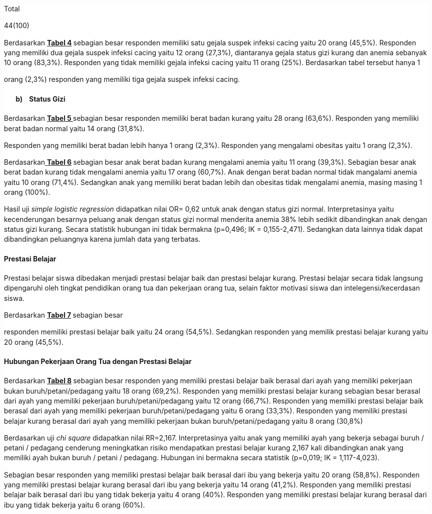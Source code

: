 <p><span class="font8">Total</span></p></td><td style="vertical-align:middle;">
<p><span class="font8">44(100)</span></p></td></tr>
</table>
<p><span class="font8">Berdasarkan </span><a href="#bookmark28"><span class="font8" style="font-weight:bold;">Tabel 4</span></a><span class="font8" style="font-weight:bold;"> </span><span class="font8">sebagian besar responden memiliki satu gejala suspek infeksi cacing yaitu 20 orang (45,5%). Responden yang memiliki dua gejala suspek infeksi cacing yaitu 12 orang (27,3%), diantaranya gejala status gizi kurang dan anemia sebanyak 10 orang (83,3%). Responden yang tidak memiliki gejala infeksi cacing yaitu 11 orang (25%). Berdasarkan tabel tersebut hanya 1</span></p>
<p><span class="font8">orang (2,3%) responden yang memiliki tiga gejala suspek infeksi cacing.</span></p>
<ul style="list-style:none;"><li>
<h4><a name="bookmark29"></a><span class="font2" style="font-weight:bold;"><a name="bookmark30"></a>b) &nbsp;&nbsp;&nbsp;Status Gizi</span></h4></li></ul>
<p><span class="font8">Berdasarkan </span><a href="#bookmark31"><span class="font8" style="font-weight:bold;">Tabel 5 </span></a><span class="font8">sebagian besar responden memiliki berat badan kurang yaitu 28 orang (63,6%). Responden yang memiliki berat badan normal yaitu 14 orang (31,8%).</span></p>
<p><span class="font8">Responden yang memiliki berat badan lebih hanya 1 orang (2,3%). Responden yang mengalami obesitas yaitu 1 orang (2,3%).</span></p>
<p><span class="font8">Berdasarkan</span><a href="#bookmark32"><span class="font8"> </span><span class="font8" style="font-weight:bold;">Tabel 6</span></a><span class="font8" style="font-weight:bold;"> </span><span class="font8">sebagian besar anak berat badan kurang mengalami anemia yaitu 11 orang (39,3%). Sebagian besar anak berat badan kurang tidak mengalami anemia yaitu 17 orang (60,7%). Anak dengan berat badan normal tidak mangalami anemia yaitu 10 orang (71,4%). Sedangkan anak yang memiliki berat badan lebih dan obesitas tidak mengalami anemia, masing masing 1 orang (100%).</span></p>
<p><span class="font8">Hasil uji </span><span class="font8" style="font-style:italic;">simple logistic regression</span><span class="font8"> didapatkan nilai OR= 0,62 untuk anak dengan status gizi normal. Interpretasinya yaitu kecenderungan besarnya peluang anak dengan status gizi normal menderita anemia 38% lebih sedikit dibandingkan anak dengan status gizi kurang. Secara statistik hubungan ini tidak bermakna (p=0,496; IK = 0,155-2,471). Sedangkan data lainnya tidak dapat dibandingkan peluangnya karena jumlah data yang terbatas.</span></p>
<h4><a name="bookmark33"></a><span class="font2" style="font-weight:bold;"><a name="bookmark34"></a>Prestasi Belajar</span></h4>
<p><span class="font8">Prestasi belajar siswa dibedakan menjadi prestasi belajar baik dan prestasi belajar kurang. Prestasi belajar secara tidak langsung dipengaruhi oleh tingkat pendidikan orang tua dan pekerjaan orang tua, selain faktor motivasi siswa dan intelegensi/kecerdasan siswa.</span></p>
<p><span class="font8">Berdasarkan </span><a href="#bookmark35"><span class="font8" style="font-weight:bold;">Tabel 7</span></a><span class="font8" style="font-weight:bold;"> </span><span class="font8">sebagian besar</span></p>
<p><span class="font8">responden memiliki prestasi belajar baik yaitu 24 orang (54,5%). Sedangkan responden yang memilik prestasi belajar kurang yaitu 20 orang (45,5%).</span></p>
<h4><a name="bookmark36"></a><span class="font2" style="font-weight:bold;"><a name="bookmark37"></a>Hubungan Pekerjaan Orang Tua dengan Prestasi Belajar</span></h4>
<p><span class="font8">Berdasarkan </span><a href="#bookmark38"><span class="font8" style="font-weight:bold;">Tabel 8</span></a><span class="font8" style="font-weight:bold;"> </span><span class="font8">sebagian besar responden yang memiliki prestasi belajar baik berasal dari ayah yang memiliki pekerjaan bukan buruh/petani/pedagang yaitu 18 orang (69,2%). Responden yang memiliki prestasi belajar kurang sebagian besar berasal dari ayah yang memiliki pekerjaan buruh/petani/pedagang yaitu 12 orang (66,7%). Responden yang memiliki prestasi belajar baik berasal dari ayah yang memiliki pekerjaan buruh/petani/pedagang yaitu 6 orang (33,3%). Responden yang memiliki prestasi belajar kurang berasal dari ayah yang memiliki pekerjaan bukan buruh/petani/pedagang yaitu 8 orang (30,8%)</span></p>
<p><span class="font8">Berdasarkan uji </span><span class="font8" style="font-style:italic;">chi square</span><span class="font8"> didapatkan nilai RR=2,167. Interpretasinya yaitu anak yang memiliki ayah yang bekerja sebagai buruh / petani / pedagang cenderung meningkatkan risiko mendapatkan prestasi belajar kurang 2,167 kali dibandingkan anak yang memiliki ayah bukan buruh / petani / pedagang. Hubungan ini bermakna secara statistik (p=0,019; IK = 1,117-4,023).</span></p>
<p><span class="font8">Sebagian besar responden yang memiliki prestasi belajar baik berasal dari ibu yang bekerja yaitu 20 orang (58,8%). Responden yang memiliki prestasi belajar kurang berasal dari ibu yang bekerja yaitu 14 orang (41,2%). Responden yang memiliki prestasi belajar baik berasal dari ibu yang tidak bekerja yaitu 4 orang (40%). Responden yang memiliki prestasi belajar kurang berasal dari ibu yang tidak bekerja yaitu 6 orang (60%).</span></p>